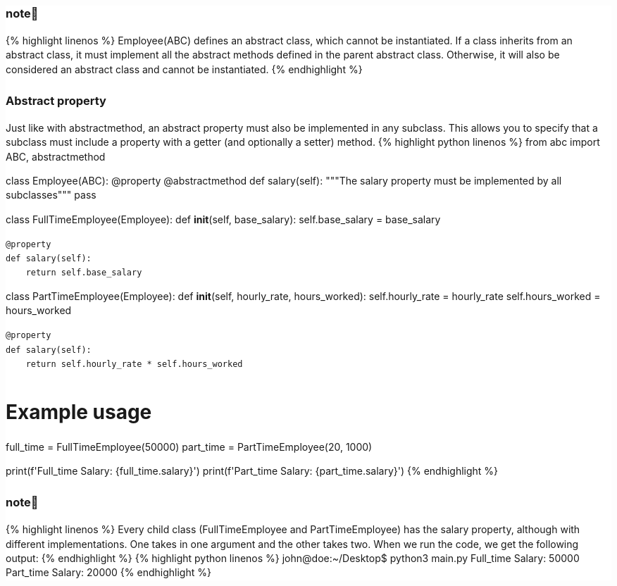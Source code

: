 ### note📝
{% highlight linenos %}
Employee(ABC) defines an abstract class, which cannot be instantiated.
If a class inherits from an abstract class,
it must implement all the abstract methods defined in the parent abstract class.
Otherwise, it will also be considered an abstract class and cannot be instantiated.
{% endhighlight %}

### Abstract property
Just like with abstractmethod, an abstract property must also be implemented in any subclass. This allows you to specify that a subclass must include a property with a getter (and optionally a setter) method.
{% highlight python linenos %}
from abc import ABC, abstractmethod

class Employee(ABC):
    @property
    @abstractmethod
    def salary(self):
        """The salary property must be implemented by all subclasses"""
        pass

class FullTimeEmployee(Employee):
    def __init__(self, base_salary):
        self.base_salary = base_salary

    @property
    def salary(self):
        return self.base_salary

class PartTimeEmployee(Employee):
    def __init__(self, hourly_rate, hours_worked):
        self.hourly_rate = hourly_rate
        self.hours_worked = hours_worked

    @property
    def salary(self):
        return self.hourly_rate * self.hours_worked

# Example usage
full_time = FullTimeEmployee(50000)
part_time = PartTimeEmployee(20, 1000)

print(f'Full_time Salary: {full_time.salary}') 
print(f'Part_time Salary: {part_time.salary}')
{% endhighlight %}
### note📝
{% highlight linenos %}
Every child class (FullTimeEmployee and PartTimeEmployee) has the salary property,
although with different implementations. One takes in one argument and the other
takes two. When we run the code, we get the following output:
{% endhighlight %}
{% highlight python linenos %}
john@doe:~/Desktop$ python3 main.py
Full_time Salary: 50000
Part_time Salary: 20000
{% endhighlight %}
